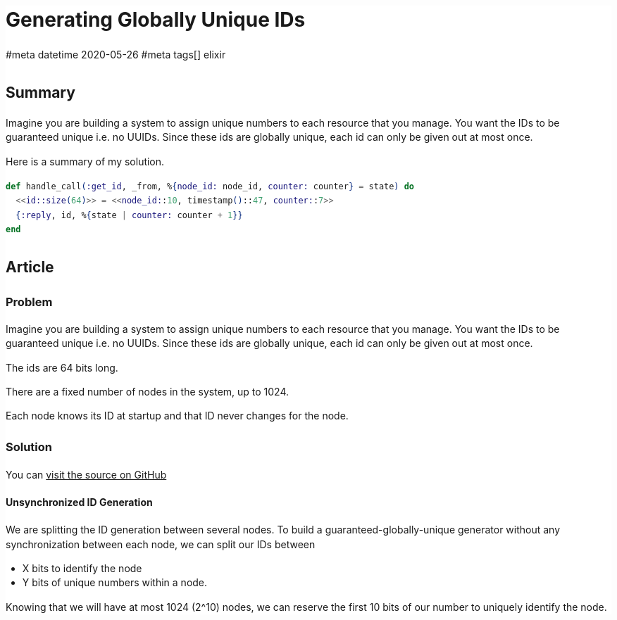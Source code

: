 # Generating Globally Unique IDs
#meta datetime 2020-05-26
#meta tags[] elixir


## Summary

Imagine you are building a system to assign unique numbers to each
resource that you manage. You want the IDs to be guaranteed unique
i.e. no UUIDs.  Since these ids are globally unique, each id can
only be given out at most once.

Here is a summary of my solution.


```elixir
def handle_call(:get_id, _from, %{node_id: node_id, counter: counter} = state) do
  <<id::size(64)>> = <<node_id::10, timestamp()::47, counter::7>>
  {:reply, id, %{state | counter: counter + 1}}
end
```

## Article

### Problem

Imagine you are building a system to assign unique numbers to each
resource that you manage. You want the IDs to be guaranteed unique
i.e. no UUIDs.  Since these ids are globally unique, each id can
only be given out at most once.

The ids are 64 bits long.

There are a fixed number of nodes in the system, up to 1024.

Each node knows its ID at startup and that ID never changes
for the node.

### Solution

You can [visit the source on GitHub](https://github.com/work-samples/global_id)

#### Unsynchronized ID Generation

We are splitting the ID generation between several nodes.
To build a guaranteed-globally-unique generator without
any synchronization between each node, we can split our IDs
between

* X bits to identify the node
* Y bits of unique numbers within a node.

Knowing that we will have at most 1024 (2^10) nodes, we
can reserve the first 10 bits of our number to uniquely
identify the node.
